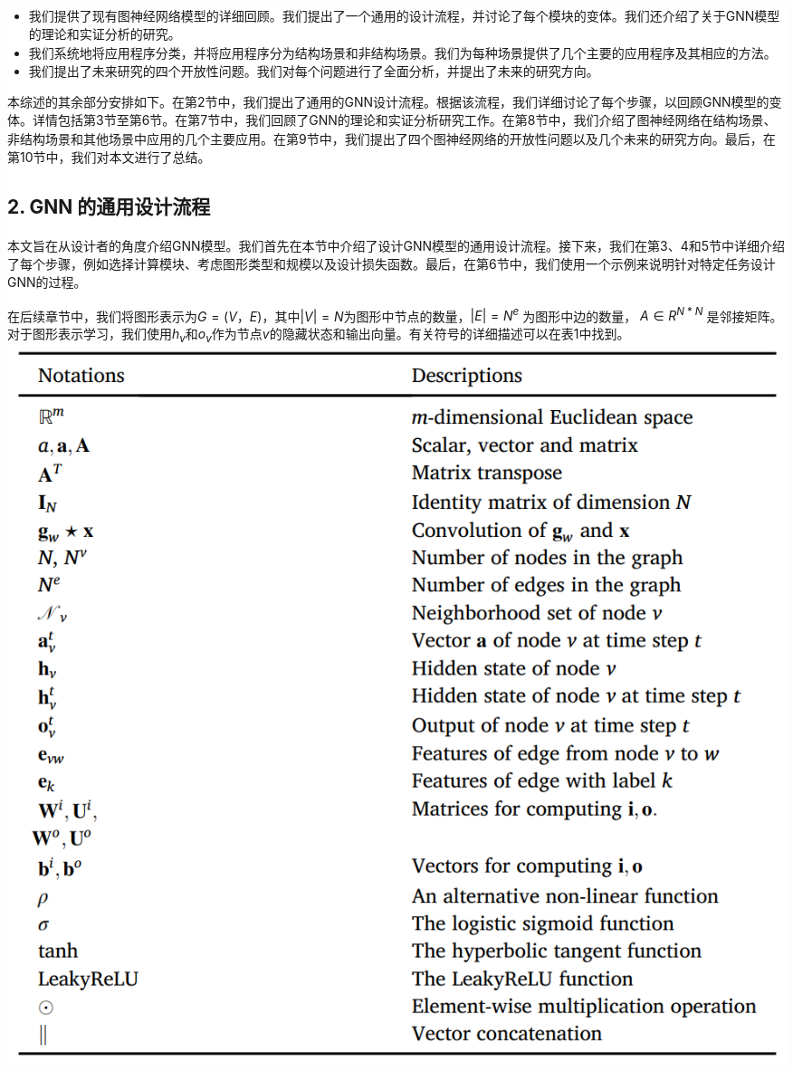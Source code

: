 * 我们提供了现有图神经网络模型的详细回顾。我们提出了一个通用的设计流程，并讨论了每个模块的变体。我们还介绍了关于GNN模型的理论和实证分析的研究。
* 我们系统地将应用程序分类，并将应用程序分为结构场景和非结构场景。我们为每种场景提供了几个主要的应用程序及其相应的方法。
* 我们提出了未来研究的四个开放性问题。我们对每个问题进行了全面分析，并提出了未来的研究方向。

本综述的其余部分安排如下。在第2节中，我们提出了通用的GNN设计流程。根据该流程，我们详细讨论了每个步骤，以回顾GNN模型的变体。详情包括第3节至第6节。在第7节中，我们回顾了GNN的理论和实证分析研究工作。在第8节中，我们介绍了图神经网络在结构场景、非结构场景和其他场景中应用的几个主要应用。在第9节中，我们提出了四个图神经网络的开放性问题以及几个未来的研究方向。最后，在第10节中，我们对本文进行了总结。

## 2\. GNN 的通用设计流程

本文旨在从设计者的角度介绍GNN模型。我们首先在本节中介绍了设计GNN模型的通用设计流程。接下来，我们在第3、4和5节中详细介绍了每个步骤，例如选择计算模块、考虑图形类型和规模以及设计损失函数。最后，在第6节中，我们使用一个示例来说明针对特定任务设计GNN的过程。

在后续章节中，我们将图形表示为$G =(V，E)$，其中$|V| = N$为图形中节点的数量，$|E|=N^e$ 为图形中边的数量， $A\in{R}^{N*N}$ 是邻接矩阵。对于图形表示学习，我们使用$h_v$和$o_v$作为节点$v$的隐藏状态和输出向量。有关符号的详细描述可以在表1中找到。
![1703753079106](image/GNN_reviews/1703753079106.png)
